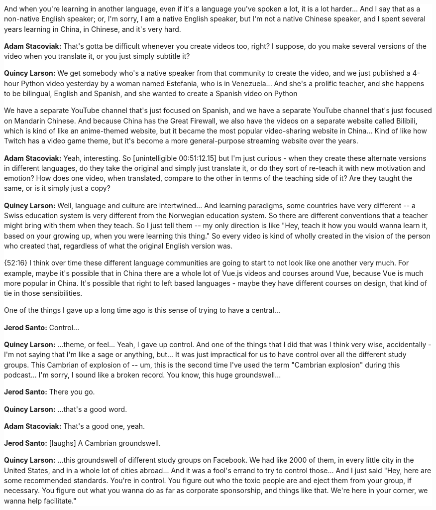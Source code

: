 And when you're learning in another language, even if it's a language you've spoken a lot, it is a lot harder... And I say that as a non-native English speaker; or, I'm sorry, I am a native English speaker, but I'm not a native Chinese speaker, and I spent several years learning in China, in Chinese, and it's very hard.

**Adam Stacoviak:** That's gotta be difficult whenever you create videos too, right? I suppose, do you make several versions of the video when you translate it, or you just simply subtitle it?

**Quincy Larson:** We get somebody who's a native speaker from that community to create the video, and we just published a 4-hour Python video yesterday by a woman named Estefania, who is in Venezuela... And she's a prolific teacher, and she happens to be bilingual, English and Spanish, and she wanted to create a Spanish video on Python

We have a separate YouTube channel that's just focused on Spanish, and we have a separate YouTube channel that's just focused on Mandarin Chinese. And because China has the Great Firewall, we also have the videos on a separate website called Bilibili, which is kind of like an anime-themed website, but it became the most popular video-sharing website in China... Kind of like how Twitch has a video game theme, but it's become a more general-purpose streaming website over the years.

**Adam Stacoviak:** Yeah, interesting. So \[unintelligible 00:51:12.15\] but I'm just curious - when they create these alternate versions in different languages, do they take the original and simply just translate it, or do they sort of re-teach it with new motivation and emotion? How does one video, when translated, compare to the other in terms of the teaching side of it? Are they taught the same, or is it simply just a copy?

**Quincy Larson:** Well, language and culture are intertwined... And learning paradigms, some countries have very different -- a Swiss education system is very different from the Norwegian education system. So there are different conventions that a teacher might bring with them when they teach. So I just tell them -- my only direction is like "Hey, teach it how you would wanna learn it, based on your growing up, when you were learning this thing." So every video is kind of wholly created in the vision of the person who created that, regardless of what the original English version was.

\{52:16\} I think over time these different language communities are going to start to not look like one another very much. For example, maybe it's possible that in China there are a whole lot of Vue.js videos and courses around Vue, because Vue is much more popular in China. It's possible that right to left based languages - maybe they have different courses on design, that kind of tie in those sensibilities.

One of the things I gave up a long time ago is this sense of trying to have a central...

**Jerod Santo:** Control...

**Quincy Larson:** ...theme, or feel... Yeah, I gave up control. And one of the things that I did that was I think very wise, accidentally - I'm not saying that I'm like a sage or anything, but... It was just impractical for us to have control over all the different study groups. This Cambrian of explosion of -- um, this is the second time I've used the term "Cambrian explosion" during this podcast... I'm sorry, I sound like a broken record. You know, this huge groundswell...

**Jerod Santo:** There you go.

**Quincy Larson:** ...that's a good word.

**Adam Stacoviak:** That's a good one, yeah.

**Jerod Santo:** \[laughs\] A Cambrian groundswell.

**Quincy Larson:** ...this groundswell of different study groups on Facebook. We had like 2000 of them, in every little city in the United States, and in a whole lot of cities abroad... And it was a fool's errand to try to control those... And I just said "Hey, here are some recommended standards. You're in control. You figure out who the toxic people are and eject them from your group, if necessary. You figure out what you wanna do as far as corporate sponsorship, and things like that. We're here in your corner, we wanna help facilitate."
